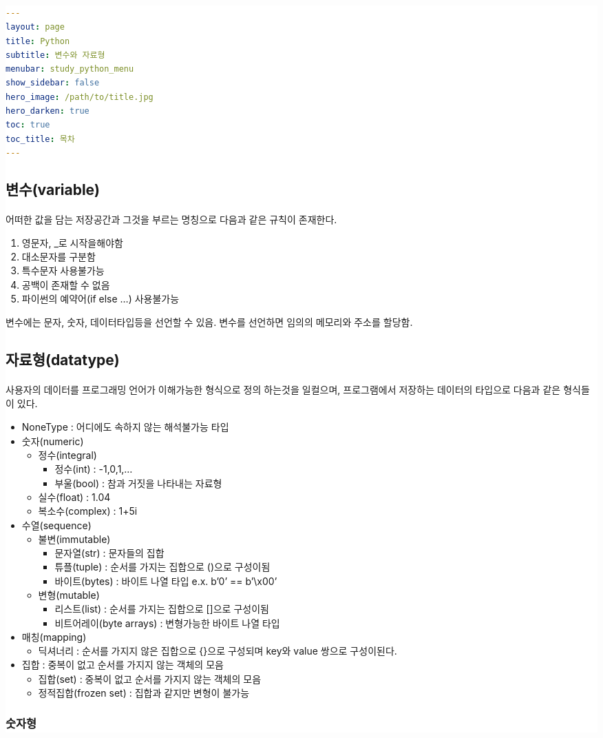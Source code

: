 ```yaml
---
layout: page
title: Python
subtitle: 변수와 자료형
menubar: study_python_menu
show_sidebar: false
hero_image: /path/to/title.jpg
hero_darken: true
toc: true
toc_title: 목차
---
```


## **변수(variable)**

어떠한 값을 담는 저장공간과 그것을 부르는 명칭으로 다음과 같은 규칙이 존재한다.

1. 영문자, _로 시작을해야함
2. 대소문자를 구분함
3. 특수문자 사용불가능
4. 공백이 존재할 수 없음
5. 파이썬의 예약어(if else …) 사용불가능

변수에는 문자, 숫자, 데이터타입등을 선언할 수 있음. 변수를 선언하면 임의의 메모리와 주소를 할당함.

## **자료형(datatype)**

사용자의 데이터를 프로그래밍 언어가 이해가능한 형식으로 정의 하는것을 일컬으며, 프로그램에서 저장하는 데이터의 타입으로 다음과 같은 형식들이 있다.

* NoneType : 어디에도 속하지 않는 해석불가능 타입
* 숫자(numeric)
    * 정수(integral)
        * 정수(int) : -1,0,1,…
        * 부울(bool) : 참과 거짓을 나타내는 자료형
    * 실수(float) : 1.04
    * 복소수(complex) : 1+5i
* 수열(sequence)
    * 불변(immutable)
        * 문자열(str) : 문자들의 집합
        * 튜플(tuple) : 순서를 가지는 집합으로 ()으로 구성이됨
        * 바이트(bytes) : 바이트 나열 타입 e.x. b’0’ == b’\x00’
    * 변형(mutable)
        * 리스트(list) : 순서를 가지는 집합으로 []으로 구성이됨
        * 비트어레이(byte arrays) : 변형가능한 바이트 나열 타입
* 매칭(mapping)
    * 딕셔너리 : 순서를 가지지 않은 집합으로 {}으로 구성되며 key와 value 쌍으로 구성이된다.
* 집합 : 중복이 없고 순서를 가지지 않는 객체의 모음
    * 집합(set) : 중복이 없고 순서를 가지지 않는 객체의 모음
    * 정적집합(frozen set) : 집합과 같지만 변형이 불가능

### **숫자형**
